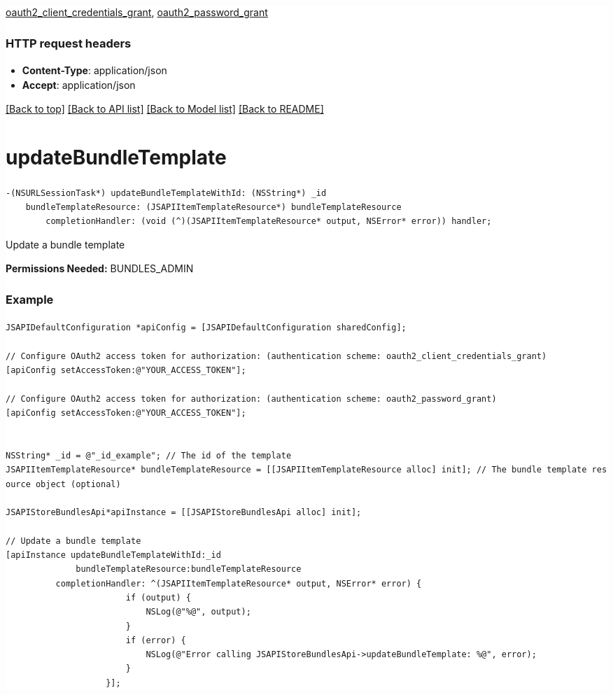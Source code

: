 [oauth2_client_credentials_grant](../README.md#oauth2_client_credentials_grant), [oauth2_password_grant](../README.md#oauth2_password_grant)

### HTTP request headers

 - **Content-Type**: application/json
 - **Accept**: application/json

[[Back to top]](#) [[Back to API list]](../README.md#documentation-for-api-endpoints) [[Back to Model list]](../README.md#documentation-for-models) [[Back to README]](../README.md)

# **updateBundleTemplate**
```objc
-(NSURLSessionTask*) updateBundleTemplateWithId: (NSString*) _id
    bundleTemplateResource: (JSAPIItemTemplateResource*) bundleTemplateResource
        completionHandler: (void (^)(JSAPIItemTemplateResource* output, NSError* error)) handler;
```

Update a bundle template

<b>Permissions Needed:</b> BUNDLES_ADMIN

### Example 
```objc
JSAPIDefaultConfiguration *apiConfig = [JSAPIDefaultConfiguration sharedConfig];

// Configure OAuth2 access token for authorization: (authentication scheme: oauth2_client_credentials_grant)
[apiConfig setAccessToken:@"YOUR_ACCESS_TOKEN"];

// Configure OAuth2 access token for authorization: (authentication scheme: oauth2_password_grant)
[apiConfig setAccessToken:@"YOUR_ACCESS_TOKEN"];


NSString* _id = @"_id_example"; // The id of the template
JSAPIItemTemplateResource* bundleTemplateResource = [[JSAPIItemTemplateResource alloc] init]; // The bundle template resource object (optional)

JSAPIStoreBundlesApi*apiInstance = [[JSAPIStoreBundlesApi alloc] init];

// Update a bundle template
[apiInstance updateBundleTemplateWithId:_id
              bundleTemplateResource:bundleTemplateResource
          completionHandler: ^(JSAPIItemTemplateResource* output, NSError* error) {
                        if (output) {
                            NSLog(@"%@", output);
                        }
                        if (error) {
                            NSLog(@"Error calling JSAPIStoreBundlesApi->updateBundleTemplate: %@", error);
                        }
                    }];
```
